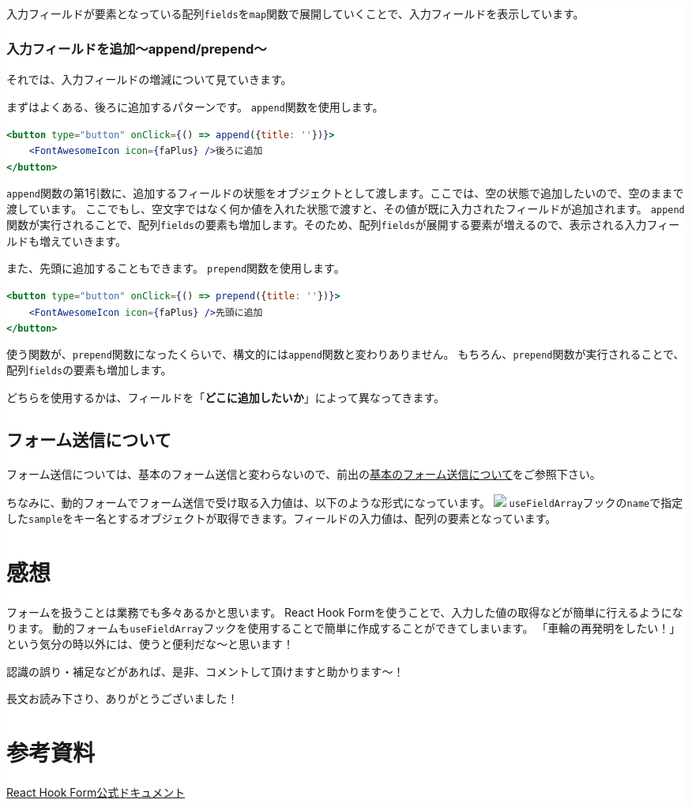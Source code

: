 入力フィールドが要素となっている配列`fields`を`map`関数で展開していくことで、入力フィールドを表示しています。

### 入力フィールドを追加〜append/prepend〜
それでは、入力フィールドの増減について見ていきます。

まずはよくある、後ろに追加するパターンです。
`append`関数を使用します。

```jsx
<button type="button" onClick={() => append({title: ''})}>
    <FontAwesomeIcon icon={faPlus} />後ろに追加
</button>
```
`append`関数の第1引数に、追加するフィールドの状態をオブジェクトとして渡します。ここでは、空の状態で追加したいので、空のままで渡しています。
ここでもし、空文字ではなく何か値を入れた状態で渡すと、その値が既に入力されたフィールドが追加されます。
`append`関数が実行されることで、配列`fields`の要素も増加します。そのため、配列`fields`が展開する要素が増えるので、表示される入力フィールドも増えていきます。

また、先頭に追加することもできます。
`prepend`関数を使用します。

```jsx
<button type="button" onClick={() => prepend({title: ''})}>
    <FontAwesomeIcon icon={faPlus} />先頭に追加
</button>
```
使う関数が、`prepend`関数になったくらいで、構文的には`append`関数と変わりありません。
もちろん、`prepend`関数が実行されることで、配列`fields`の要素も増加します。

どちらを使用するかは、フィールドを「**どこに追加したいか**」によって異なってきます。

## フォーム送信について
フォーム送信については、基本のフォーム送信と変わらないので、前出の[基本のフォーム送信について](#基本のフォーム送信について)をご参照下さい。

ちなみに、動的フォームでフォーム送信で受け取る入力値は、以下のような形式になっています。
![](https://storage.googleapis.com/zenn-user-upload/88d0159872d6-20221211.png)
`useFieldArray`フックの`name`で指定した`sample`をキー名とするオブジェクトが取得できます。フィールドの入力値は、配列の要素となっています。


# 感想
フォームを扱うことは業務でも多々あるかと思います。
React Hook Formを使うことで、入力した値の取得などが簡単に行えるようになります。
動的フォームも`useFieldArray`フックを使用することで簡単に作成することができてしまいます。
「車輪の再発明をしたい！」という気分の時以外には、使うと便利だな〜と思います！

認識の誤り・補足などがあれば、是非、コメントして頂けますと助かります〜！

長文お読み下さり、ありがとうございました！

# 参考資料
[React Hook Form公式ドキュメント](https://react-hook-form.com/)